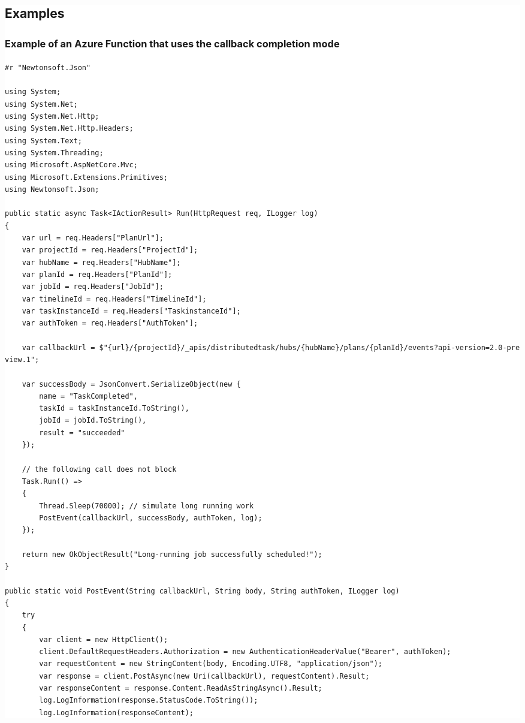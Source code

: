 



## Examples

### Example of an Azure Function that uses the callback completion mode

```
#r "Newtonsoft.Json"

using System;
using System.Net;
using System.Net.Http;
using System.Net.Http.Headers;
using System.Text;
using System.Threading;
using Microsoft.AspNetCore.Mvc;
using Microsoft.Extensions.Primitives;
using Newtonsoft.Json;

public static async Task<IActionResult> Run(HttpRequest req, ILogger log)
{
    var url = req.Headers["PlanUrl"];
    var projectId = req.Headers["ProjectId"];
    var hubName = req.Headers["HubName"];
    var planId = req.Headers["PlanId"];
    var jobId = req.Headers["JobId"];
    var timelineId = req.Headers["TimelineId"];
    var taskInstanceId = req.Headers["TaskinstanceId"];
    var authToken = req.Headers["AuthToken"];

    var callbackUrl = $"{url}/{projectId}/_apis/distributedtask/hubs/{hubName}/plans/{planId}/events?api-version=2.0-preview.1";
  
    var successBody = JsonConvert.SerializeObject(new {
        name = "TaskCompleted",
        taskId = taskInstanceId.ToString(),
        jobId = jobId.ToString(),
        result = "succeeded"
    });

    // the following call does not block
    Task.Run(() =>
    {
        Thread.Sleep(70000); // simulate long running work
        PostEvent(callbackUrl, successBody, authToken, log);
    });
   
    return new OkObjectResult("Long-running job successfully scheduled!");
}
    
public static void PostEvent(String callbackUrl, String body, String authToken, ILogger log)
{
    try
    {
        var client = new HttpClient();
        client.DefaultRequestHeaders.Authorization = new AuthenticationHeaderValue("Bearer", authToken);
        var requestContent = new StringContent(body, Encoding.UTF8, "application/json");
        var response = client.PostAsync(new Uri(callbackUrl), requestContent).Result;
        var responseContent = response.Content.ReadAsStringAsync().Result;
        log.LogInformation(response.StatusCode.ToString());
        log.LogInformation(responseContent);
```